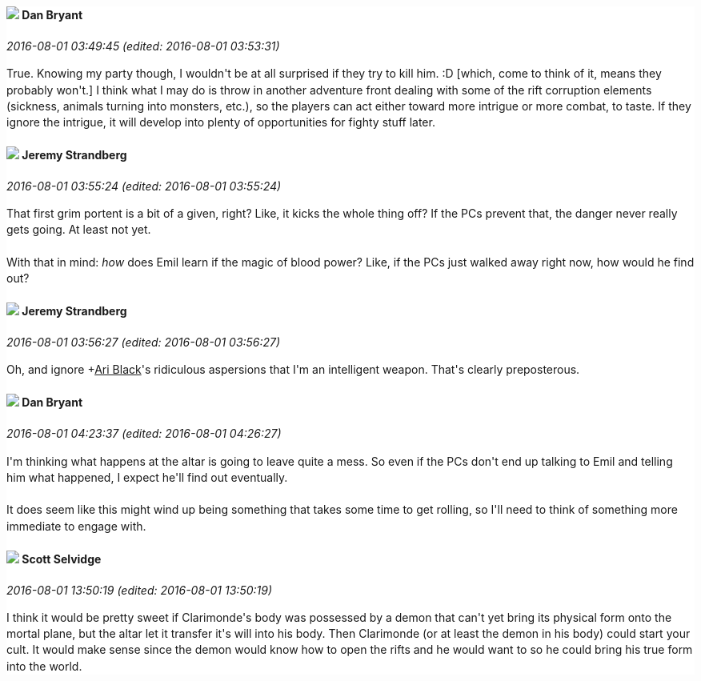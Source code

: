 
<div id='comment z13lubvx4rvkcf1jc04cgxc5puvmh5e5bmw0k'>
  <h4><img src='{{site.baseurl}}//images/avatars/104561179674739270437_photo.jpg'> Dan Bryant</h4>
      <p><cite>2016-08-01 03:49:45 (edited: 2016-08-01 03:53:31)</cite></p>
        <p>True.  Knowing my party though, I wouldn&#39;t be at all surprised if they try to kill him. :D [which, come to think of it, means they probably won&#39;t.] I think what I may do is throw in another adventure front dealing with some of the rift corruption elements (sickness, animals turning into monsters, etc.), so the players can act either toward more intrigue or more combat, to taste.  If they ignore the intrigue, it will develop into plenty of opportunities for fighty stuff later.</p>
</div>
        

<div id='comment z13lubvx4rvkcf1jc04cgxc5puvmh5e5bmw0k'>
  <h4><img src='{{site.baseurl}}//images/avatars/102595580176380683252_photo.jpg'> Jeremy Strandberg</h4>
      <p><cite>2016-08-01 03:55:24 (edited: 2016-08-01 03:55:24)</cite></p>
        <p>That first grim portent is a bit of a given, right? Like, it kicks the whole thing off? If the PCs prevent that, the danger never really gets going. At least not yet. <br /><br />With that in mind: <i>how</i> does Emil learn if the magic of blood power? Like, if the PCs just walked away right now, how would he find out?</p>
</div>
        

<div id='comment z13lubvx4rvkcf1jc04cgxc5puvmh5e5bmw0k'>
  <h4><img src='{{site.baseurl}}//images/avatars/102595580176380683252_photo.jpg'> Jeremy Strandberg</h4>
      <p><cite>2016-08-01 03:56:27 (edited: 2016-08-01 03:56:27)</cite></p>
        <p>Oh, and ignore <span class="proflinkWrapper"><span class="proflinkPrefix">+</span><a class="proflink" href="https://plus.google.com/114340138562787667396" oid="114340138562787667396">Ari Black</a></span>&#39;s ridiculous aspersions that I&#39;m an intelligent weapon. That&#39;s clearly preposterous.</p>
</div>
        

<div id='comment z13lubvx4rvkcf1jc04cgxc5puvmh5e5bmw0k'>
  <h4><img src='{{site.baseurl}}//images/avatars/104561179674739270437_photo.jpg'> Dan Bryant</h4>
      <p><cite>2016-08-01 04:23:37 (edited: 2016-08-01 04:26:27)</cite></p>
        <p>I&#39;m thinking what happens at the altar is going to leave quite a mess.  So even if the PCs don&#39;t end up talking to Emil and telling him what happened, I expect he&#39;ll find out eventually.<br /><br />It does seem like this might wind up being something that takes some time to get rolling, so I&#39;ll need to think of something more immediate to engage with.</p>
</div>
        

<div id='comment z13lubvx4rvkcf1jc04cgxc5puvmh5e5bmw0k'>
  <h4><img src='{{site.baseurl}}//images/avatars/102860402526090415450_photo.jpg'> Scott Selvidge</h4>
      <p><cite>2016-08-01 13:50:19 (edited: 2016-08-01 13:50:19)</cite></p>
        <p>I think it would be pretty sweet if Clarimonde&#39;s body was possessed by a demon that can&#39;t yet bring its physical form onto the mortal plane, but the altar let it transfer it&#39;s will into his body. Then Clarimonde (or at least the demon in his body) could start your cult. It would make sense since the demon would know how to open the rifts and he would want to so he could bring his true form into the world.</p>
</div>
        
